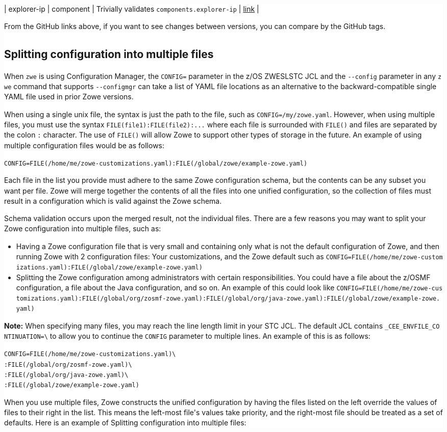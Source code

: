 | explorer-ip | component | Trivially validates `components.explorer-ip` | [link](https://github.com/zowe/explorer-ip/blob/v2.x/master/schemas/trivial-schema.json) |

From the GitHub links above, if you want to see changes between versions, you can compare by the GitHub tags.

## Splitting configuration into multiple files

When `zwe` is using Configuration Manager, the `CONFIG=` parameter in the z/OS ZWESLSTC JCL and the `--config` parameter in any `zwe` command that supports `--configmgr` can take a list of YAML file locations as an alternative to the backward-compatible single YAML file used in prior Zowe versions.


When using a single unix file, the syntax is just the path to the file, such as `CONFIG=/my/zowe.yaml`. However, when using multiple files, you must use the syntax `FILE(file1):FILE(file2):...` where each file is surrounded with `FILE()` and files are separated by the colon `:` character. The use of `FILE()` will allow Zowe to support other types of storage in the future. An example of using multiple configuration files would be as follows: 

```
CONFIG=FILE(/home/me/zowe-customizations.yaml):FILE(/global/zowe/example-zowe.yaml)
```

Each file in the list you provide must adhere to the same Zowe configuration schema, but the contents can be any subset you want per file. Zowe will merge together the contents of all the files into one unified configuration, so the collection of files must result in a configuration which is valid against the Zowe schema.

Schema validation occurs upon the merged result, not the individual files.
There are a few reasons you may want to split your Zowe configuration into multiple files, such as:

- Having a Zowe configuration file that is very small and containing only what is not the default configuration of Zowe, and then running Zowe with 2 configuration files: Your customizations, and the Zowe default such as `CONFIG=FILE(/home/me/zowe-customizations.yaml):FILE(/global/zowe/example-zowe.yaml)`
- Splitting the Zowe configuration among administrators with certain responsibilities. You could have a file about the z/OSMF configuration, a file about the Java configuration, and so on. An example of this could look like `CONFIG=FILE(/home/me/zowe-customizations.yaml):FILE(/global/org/zosmf-zowe.yaml):FILE(/global/org/java-zowe.yaml):FILE(/global/zowe/example-zowe.yaml)`
   

**Note:** When specifying many files, you may reach the line length limit in your STC JCL. The default JCL contains `_CEE_ENVFILE_CONTINUATION=\` to allow you to continue the `CONFIG` parameter to multiple lines. An example of this is as follows:

```
CONFIG=FILE(/home/me/zowe-customizations.yaml)\
:FILE(/global/org/zosmf-zowe.yaml)\
:FILE(/global/org/java-zowe.yaml)\
:FILE(/global/zowe/example-zowe.yaml)
```

When you use multiple files, Zowe constructs the unified configuration by having the files listed on the left override the values of files to their right in the list. This means the left-most file's values take priority, and the right-most file should be treated as a set of defaults. Here is an example of Splitting configuration into multiple files:
